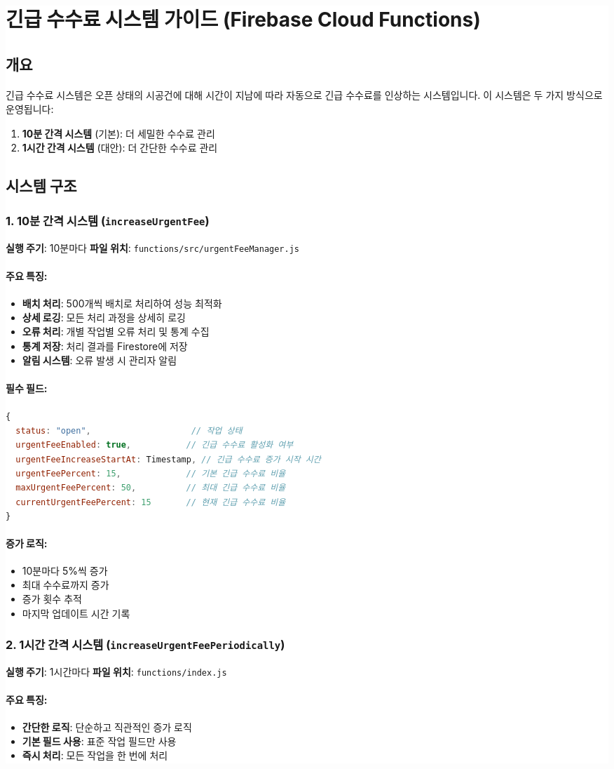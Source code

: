 # 긴급 수수료 시스템 가이드 (Firebase Cloud Functions)

## 개요

긴급 수수료 시스템은 오픈 상태의 시공건에 대해 시간이 지남에 따라 자동으로 긴급 수수료를 인상하는 시스템입니다. 이 시스템은 두 가지 방식으로 운영됩니다:

1. **10분 간격 시스템** (기본): 더 세밀한 수수료 관리
2. **1시간 간격 시스템** (대안): 더 간단한 수수료 관리

## 시스템 구조

### 1. 10분 간격 시스템 (`increaseUrgentFee`)

**실행 주기**: 10분마다
**파일 위치**: `functions/src/urgentFeeManager.js`

#### 주요 특징:
- **배치 처리**: 500개씩 배치로 처리하여 성능 최적화
- **상세 로깅**: 모든 처리 과정을 상세히 로깅
- **오류 처리**: 개별 작업별 오류 처리 및 통계 수집
- **통계 저장**: 처리 결과를 Firestore에 저장
- **알림 시스템**: 오류 발생 시 관리자 알림

#### 필수 필드:
```javascript
{
  status: "open",                    // 작업 상태
  urgentFeeEnabled: true,           // 긴급 수수료 활성화 여부
  urgentFeeIncreaseStartAt: Timestamp, // 긴급 수수료 증가 시작 시간
  urgentFeePercent: 15,             // 기본 긴급 수수료 비율
  maxUrgentFeePercent: 50,          // 최대 긴급 수수료 비율
  currentUrgentFeePercent: 15       // 현재 긴급 수수료 비율
}
```

#### 증가 로직:
- 10분마다 5%씩 증가
- 최대 수수료까지 증가
- 증가 횟수 추적
- 마지막 업데이트 시간 기록

### 2. 1시간 간격 시스템 (`increaseUrgentFeePeriodically`)

**실행 주기**: 1시간마다
**파일 위치**: `functions/index.js`

#### 주요 특징:
- **간단한 로직**: 단순하고 직관적인 증가 로직
- **기본 필드 사용**: 표준 작업 필드만 사용
- **즉시 처리**: 모든 작업을 한 번에 처리
